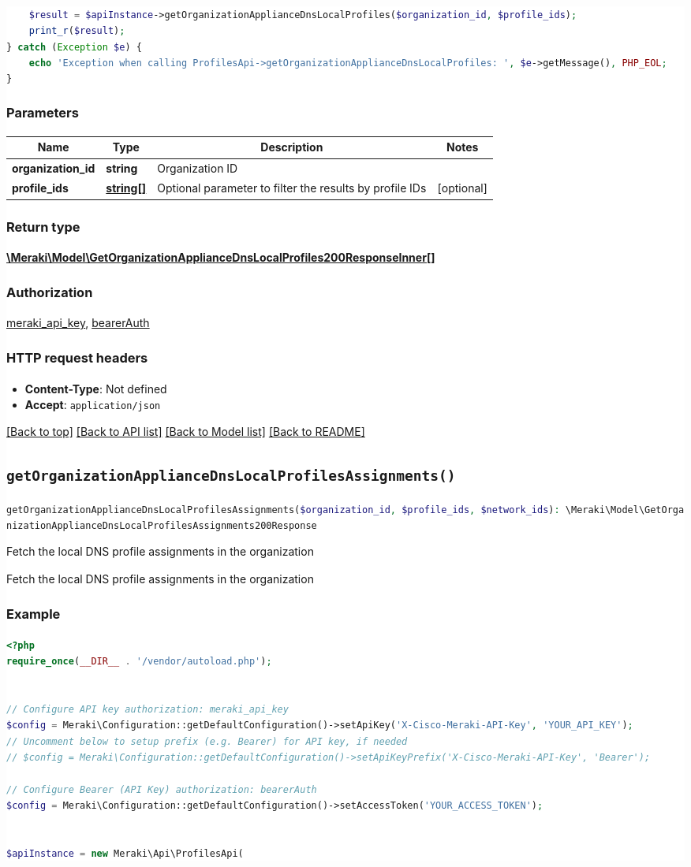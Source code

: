 ```php
    $result = $apiInstance->getOrganizationApplianceDnsLocalProfiles($organization_id, $profile_ids);
    print_r($result);
} catch (Exception $e) {
    echo 'Exception when calling ProfilesApi->getOrganizationApplianceDnsLocalProfiles: ', $e->getMessage(), PHP_EOL;
}
```

### Parameters

| Name | Type | Description  | Notes |
| ------------- | ------------- | ------------- | ------------- |
| **organization_id** | **string**| Organization ID | |
| **profile_ids** | [**string[]**](../Model/string.md)| Optional parameter to filter the results by profile IDs | [optional] |

### Return type

[**\Meraki\Model\GetOrganizationApplianceDnsLocalProfiles200ResponseInner[]**](../Model/GetOrganizationApplianceDnsLocalProfiles200ResponseInner.md)

### Authorization

[meraki_api_key](../../README.md#meraki_api_key), [bearerAuth](../../README.md#bearerAuth)

### HTTP request headers

- **Content-Type**: Not defined
- **Accept**: `application/json`

[[Back to top]](#) [[Back to API list]](../../README.md#endpoints)
[[Back to Model list]](../../README.md#models)
[[Back to README]](../../README.md)

## `getOrganizationApplianceDnsLocalProfilesAssignments()`

```php
getOrganizationApplianceDnsLocalProfilesAssignments($organization_id, $profile_ids, $network_ids): \Meraki\Model\GetOrganizationApplianceDnsLocalProfilesAssignments200Response
```

Fetch the local DNS profile assignments in the organization

Fetch the local DNS profile assignments in the organization

### Example

```php
<?php
require_once(__DIR__ . '/vendor/autoload.php');


// Configure API key authorization: meraki_api_key
$config = Meraki\Configuration::getDefaultConfiguration()->setApiKey('X-Cisco-Meraki-API-Key', 'YOUR_API_KEY');
// Uncomment below to setup prefix (e.g. Bearer) for API key, if needed
// $config = Meraki\Configuration::getDefaultConfiguration()->setApiKeyPrefix('X-Cisco-Meraki-API-Key', 'Bearer');

// Configure Bearer (API Key) authorization: bearerAuth
$config = Meraki\Configuration::getDefaultConfiguration()->setAccessToken('YOUR_ACCESS_TOKEN');


$apiInstance = new Meraki\Api\ProfilesApi(
```